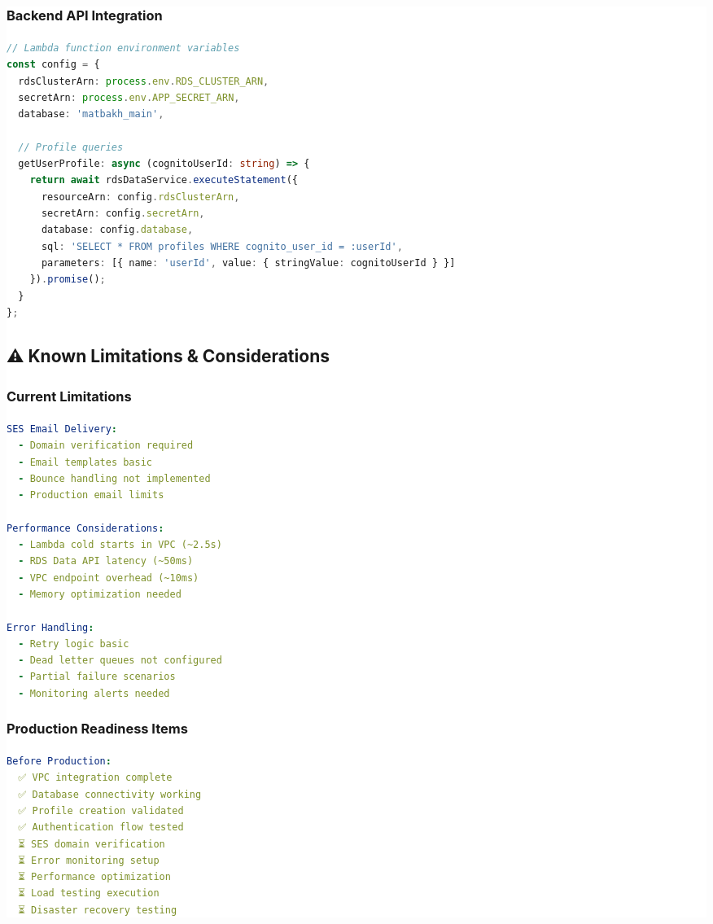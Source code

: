 ### Backend API Integration
```typescript
// Lambda function environment variables
const config = {
  rdsClusterArn: process.env.RDS_CLUSTER_ARN,
  secretArn: process.env.APP_SECRET_ARN,
  database: 'matbakh_main',
  
  // Profile queries
  getUserProfile: async (cognitoUserId: string) => {
    return await rdsDataService.executeStatement({
      resourceArn: config.rdsClusterArn,
      secretArn: config.secretArn,
      database: config.database,
      sql: 'SELECT * FROM profiles WHERE cognito_user_id = :userId',
      parameters: [{ name: 'userId', value: { stringValue: cognitoUserId } }]
    }).promise();
  }
};
```

## ⚠️ Known Limitations & Considerations

### Current Limitations
```yaml
SES Email Delivery:
  - Domain verification required
  - Email templates basic
  - Bounce handling not implemented
  - Production email limits

Performance Considerations:
  - Lambda cold starts in VPC (~2.5s)
  - RDS Data API latency (~50ms)
  - VPC endpoint overhead (~10ms)
  - Memory optimization needed

Error Handling:
  - Retry logic basic
  - Dead letter queues not configured
  - Partial failure scenarios
  - Monitoring alerts needed
```

### Production Readiness Items
```yaml
Before Production:
  ✅ VPC integration complete
  ✅ Database connectivity working
  ✅ Profile creation validated
  ✅ Authentication flow tested
  ⏳ SES domain verification
  ⏳ Error monitoring setup
  ⏳ Performance optimization
  ⏳ Load testing execution
  ⏳ Disaster recovery testing
```
